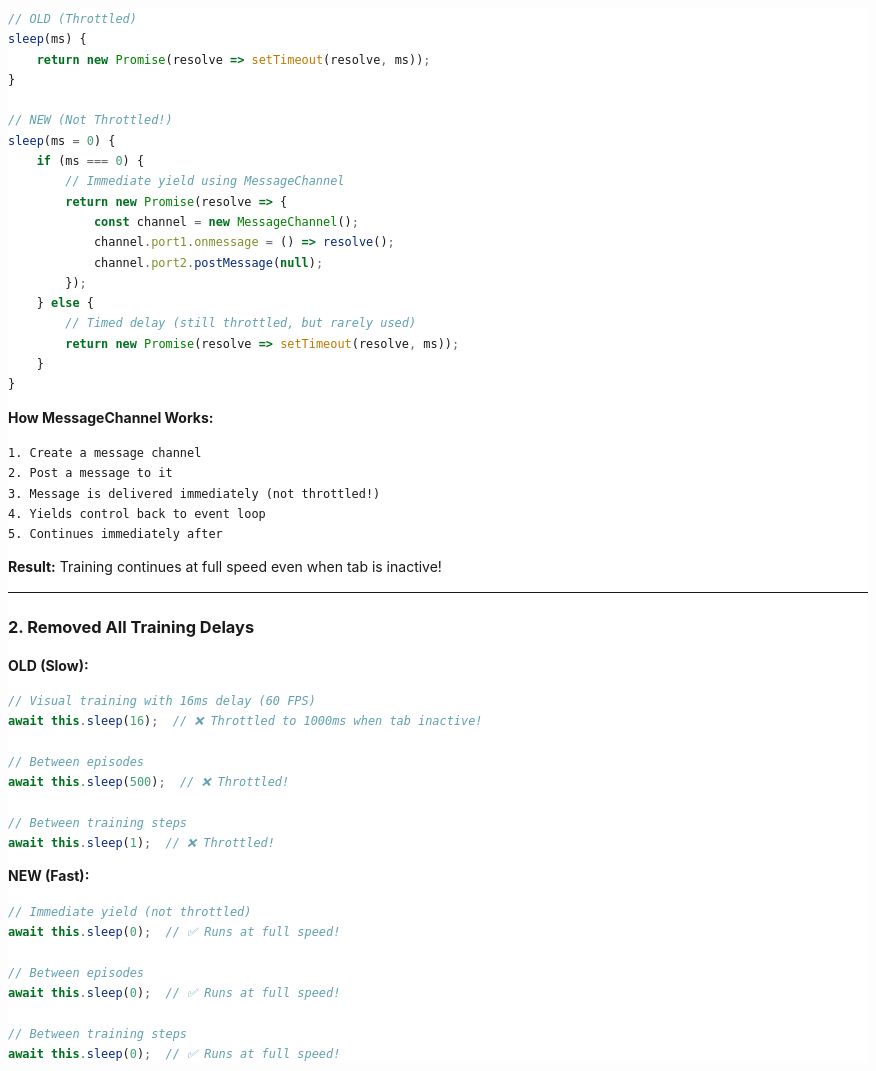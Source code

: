 ```javascript
// OLD (Throttled)
sleep(ms) {
    return new Promise(resolve => setTimeout(resolve, ms));
}

// NEW (Not Throttled!)
sleep(ms = 0) {
    if (ms === 0) {
        // Immediate yield using MessageChannel
        return new Promise(resolve => {
            const channel = new MessageChannel();
            channel.port1.onmessage = () => resolve();
            channel.port2.postMessage(null);
        });
    } else {
        // Timed delay (still throttled, but rarely used)
        return new Promise(resolve => setTimeout(resolve, ms));
    }
}
```

**How MessageChannel Works:**
```
1. Create a message channel
2. Post a message to it
3. Message is delivered immediately (not throttled!)
4. Yields control back to event loop
5. Continues immediately after
```

**Result:** Training continues at full speed even when tab is inactive!

---

### 2. Removed All Training Delays

**OLD (Slow):**
```javascript
// Visual training with 16ms delay (60 FPS)
await this.sleep(16);  // ❌ Throttled to 1000ms when tab inactive!

// Between episodes
await this.sleep(500);  // ❌ Throttled!

// Between training steps
await this.sleep(1);  // ❌ Throttled!
```

**NEW (Fast):**
```javascript
// Immediate yield (not throttled)
await this.sleep(0);  // ✅ Runs at full speed!

// Between episodes
await this.sleep(0);  // ✅ Runs at full speed!

// Between training steps
await this.sleep(0);  // ✅ Runs at full speed!
```
